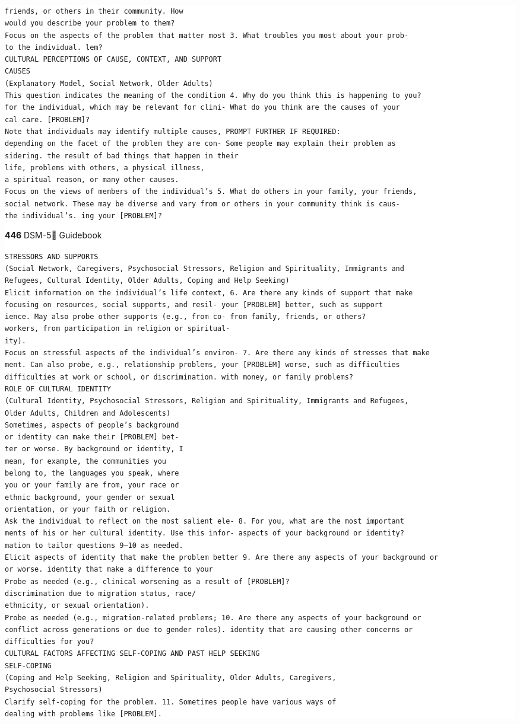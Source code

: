 ```
friends, or others in their community. How
would you describe your problem to them?
Focus on the aspects of the problem that matter most 3. What troubles you most about your prob-
to the individual. lem?
CULTURAL PERCEPTIONS OF CAUSE, CONTEXT, AND SUPPORT
CAUSES
(Explanatory Model, Social Network, Older Adults)
This question indicates the meaning of the condition 4. Why do you think this is happening to you?
for the individual, which may be relevant for clini- What do you think are the causes of your
cal care. [PROBLEM]?
Note that individuals may identify multiple causes, PROMPT FURTHER IF REQUIRED:
depending on the facet of the problem they are con- Some people may explain their problem as
sidering. the result of bad things that happen in their
life, problems with others, a physical illness,
a spiritual reason, or many other causes.
Focus on the views of members of the individual’s 5. What do others in your family, your friends,
social network. These may be diverse and vary from or others in your community think is caus-
the individual’s. ing your [PROBLEM]?
```

**446** DSM-5 Guidebook

```
STRESSORS AND SUPPORTS
(Social Network, Caregivers, Psychosocial Stressors, Religion and Spirituality, Immigrants and
Refugees, Cultural Identity, Older Adults, Coping and Help Seeking)
Elicit information on the individual’s life context, 6. Are there any kinds of support that make
focusing on resources, social supports, and resil- your [PROBLEM] better, such as support
ience. May also probe other supports (e.g., from co- from family, friends, or others?
workers, from participation in religion or spiritual-
ity).
Focus on stressful aspects of the individual’s environ- 7. Are there any kinds of stresses that make
ment. Can also probe, e.g., relationship problems, your [PROBLEM] worse, such as difficulties
difficulties at work or school, or discrimination. with money, or family problems?
ROLE OF CULTURAL IDENTITY
(Cultural Identity, Psychosocial Stressors, Religion and Spirituality, Immigrants and Refugees,
Older Adults, Children and Adolescents)
Sometimes, aspects of people’s background
or identity can make their [PROBLEM] bet-
ter or worse. By background or identity, I
mean, for example, the communities you
belong to, the languages you speak, where
you or your family are from, your race or
ethnic background, your gender or sexual
orientation, or your faith or religion.
Ask the individual to reflect on the most salient ele- 8. For you, what are the most important
ments of his or her cultural identity. Use this infor- aspects of your background or identity?
mation to tailor questions 9–10 as needed.
Elicit aspects of identity that make the problem better 9. Are there any aspects of your background or
or worse. identity that make a difference to your
Probe as needed (e.g., clinical worsening as a result of [PROBLEM]?
discrimination due to migration status, race/
ethnicity, or sexual orientation).
Probe as needed (e.g., migration-related problems; 10. Are there any aspects of your background or
conflict across generations or due to gender roles). identity that are causing other concerns or
difficulties for you?
CULTURAL FACTORS AFFECTING SELF-COPING AND PAST HELP SEEKING
SELF-COPING
(Coping and Help Seeking, Religion and Spirituality, Older Adults, Caregivers,
Psychosocial Stressors)
Clarify self-coping for the problem. 11. Sometimes people have various ways of
dealing with problems like [PROBLEM].
```